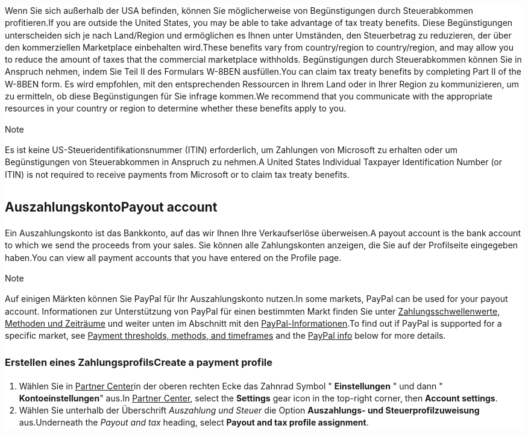 <span data-ttu-id="0b980-150">Wenn Sie sich außerhalb der USA befinden, können Sie möglicherweise von Begünstigungen durch Steuerabkommen profitieren.</span><span class="sxs-lookup"><span data-stu-id="0b980-150">If you are outside the United States, you may be able to take advantage of tax treaty benefits.</span></span> <span data-ttu-id="0b980-151">Diese Begünstigungen unterscheiden sich je nach Land/Region und ermöglichen es Ihnen unter Umständen, den Steuerbetrag zu reduzieren, der über den kommerziellen Marketplace einbehalten wird.</span><span class="sxs-lookup"><span data-stu-id="0b980-151">These benefits vary from country/region to country/region, and may allow you to reduce the amount of taxes that the commercial marketplace withholds.</span></span> <span data-ttu-id="0b980-152">Begünstigungen durch Steuerabkommen können Sie in Anspruch nehmen, indem Sie Teil II des Formulars W-8BEN ausfüllen.</span><span class="sxs-lookup"><span data-stu-id="0b980-152">You can claim tax treaty benefits by completing Part II of the W-8BEN form.</span></span> <span data-ttu-id="0b980-153">Es wird empfohlen, mit den entsprechenden Ressourcen in Ihrem Land oder in Ihrer Region zu kommunizieren, um zu ermitteln, ob diese Begünstigungen für Sie infrage kommen.</span><span class="sxs-lookup"><span data-stu-id="0b980-153">We recommend that you communicate with the appropriate resources in your country or region to determine whether these benefits apply to you.</span></span>

> [!NOTE]
> <span data-ttu-id="0b980-154">Es ist keine US-Steueridentifikationsnummer (ITIN) erforderlich, um Zahlungen von Microsoft zu erhalten oder um Begünstigungen von Steuerabkommen in Anspruch zu nehmen.</span><span class="sxs-lookup"><span data-stu-id="0b980-154">A United States Individual Taxpayer Identification Number (or ITIN) is not required to receive payments from Microsoft or to claim tax treaty benefits.</span></span>

## <a name="payout-account"></a><span data-ttu-id="0b980-155">Auszahlungskonto</span><span class="sxs-lookup"><span data-stu-id="0b980-155">Payout account</span></span>

<span data-ttu-id="0b980-156">Ein Auszahlungskonto ist das Bankkonto, auf das wir Ihnen Ihre Verkaufserlöse überweisen.</span><span class="sxs-lookup"><span data-stu-id="0b980-156">A payout account is the bank account to which we send the proceeds from your sales.</span></span> <span data-ttu-id="0b980-157">Sie können alle Zahlungskonten anzeigen, die Sie auf der Profilseite eingegeben haben.</span><span class="sxs-lookup"><span data-stu-id="0b980-157">You can view all payment accounts that you have entered on the Profile page.</span></span>

> [!NOTE]
> <span data-ttu-id="0b980-158">Auf einigen Märkten können Sie PayPal für Ihr Auszahlungskonto nutzen.</span><span class="sxs-lookup"><span data-stu-id="0b980-158">In some markets, PayPal can be used for your payout account.</span></span> <span data-ttu-id="0b980-159">Informationen zur Unterstützung von PayPal für einen bestimmten Markt finden Sie unter [Zahlungsschwellenwerte, Methoden und Zeiträume](payment-thresholds-methods-timeframes.md) und weiter unten im Abschnitt mit den [PayPal-Informationen](#paypal-info).</span><span class="sxs-lookup"><span data-stu-id="0b980-159">To find out if PayPal is supported for a specific market, see [Payment thresholds, methods, and timeframes](payment-thresholds-methods-timeframes.md) and the [PayPal info](#paypal-info) below for more details.</span></span>

### <a name="create-a-payment-profile"></a><span data-ttu-id="0b980-160">Erstellen eines Zahlungsprofils</span><span class="sxs-lookup"><span data-stu-id="0b980-160">Create a payment profile</span></span>

1. <span data-ttu-id="0b980-161">Wählen Sie in [Partner Center](https://partner.microsoft.com/dashboard)in der oberen rechten Ecke das Zahnrad Symbol " **Einstellungen** " und dann " **Kontoeinstellungen**" aus.</span><span class="sxs-lookup"><span data-stu-id="0b980-161">In [Partner Center](https://partner.microsoft.com/dashboard), select the **Settings** gear icon in the top-right corner, then **Account settings**.</span></span>
2. <span data-ttu-id="0b980-162">Wählen Sie unterhalb der Überschrift *Auszahlung und Steuer* die Option **Auszahlungs- und Steuerprofilzuweisung** aus.</span><span class="sxs-lookup"><span data-stu-id="0b980-162">Underneath the *Payout and tax* heading, select **Payout and tax profile assignment**.</span></span>
